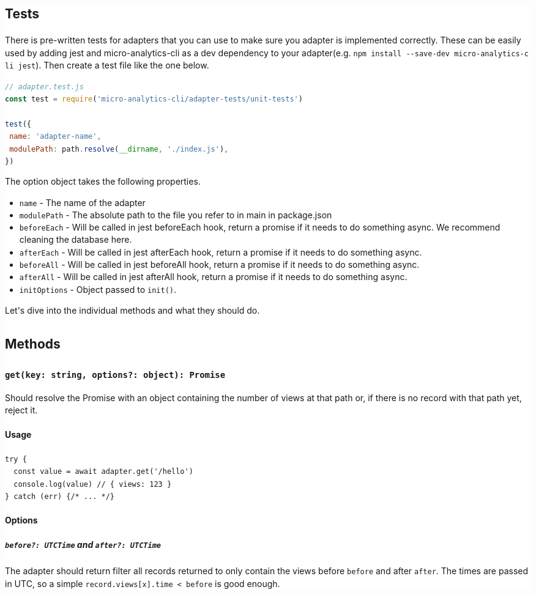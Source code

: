 ## Tests

There is pre-written tests for adapters that you can use to make sure you adapter is implemented
correctly. These can be easily used by adding jest and micro-analytics-cli as a dev dependency to your adapter(e.g. `npm install --save-dev micro-analytics-cli jest`). Then create a test file like the one below.

```js
// adapter.test.js
const test = require('micro-analytics-cli/adapter-tests/unit-tests')

test({
 name: 'adapter-name',
 modulePath: path.resolve(__dirname, './index.js'),
})
```

The option object takes the following properties.

* `name` - The name of the adapter
* `modulePath` - The absolute path to the file you refer to in main in package.json
* `beforeEach` - Will be called in jest beforeEach hook, return a promise if it needs to do something async. We recommend cleaning the database here.
* `afterEach` - Will be called in jest afterEach hook, return a promise if it needs to do something async.
* `beforeAll` - Will be called in jest beforeAll hook, return a promise if it needs to do something async.
* `afterAll` - Will be called in jest afterAll hook, return a promise if it needs to do something async.
* `initOptions` - Object passed to `init()`.

Let's dive into the individual methods and what they should do.

## Methods

### `get(key: string, options?: object): Promise`

Should resolve the Promise with an object containing the number of views at that path or, if there is no record with that path yet, reject it.

#### Usage

```JS
try {
  const value = await adapter.get('/hello')
  console.log(value) // { views: 123 }
} catch (err) {/* ... */}
```

#### Options

##### `before?: UTCTime` and `after?: UTCTime`

The adapter should return filter all records returned to only contain the views before `before` and after `after`. The times are passed in UTC, so a simple `record.views[x].time < before` is good enough.


[args-options]: https://github.com/leo/args#optionslist